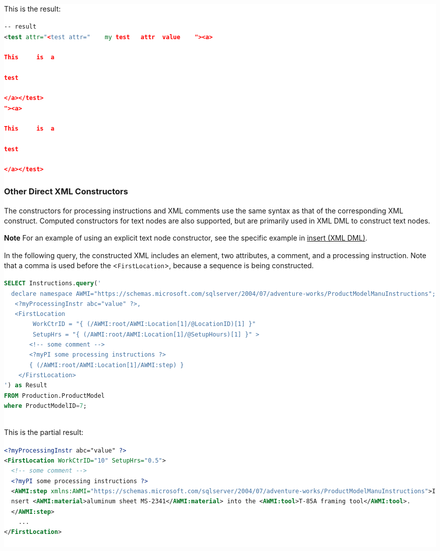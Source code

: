  This is the result:  
  
```xml
-- result  
<test attr="<test attr="    my test   attr  value    "><a>  
  
This     is  a  
  
test  
  
</a></test>  
"><a>  
  
This     is  a  
  
test  
  
</a></test>  
```  
  
### Other Direct XML Constructors  
 The constructors for processing instructions and XML comments use the same syntax as that of the corresponding XML construct. Computed constructors for text nodes are also supported, but are primarily used in XML DML to construct text nodes.  
  
 **Note** For an example of using an explicit text node constructor, see the specific example in [insert &#40;XML DML&#41;](../t-sql/xml/insert-xml-dml.md).  
  
 In the following query, the constructed XML includes an element, two attributes, a comment, and a processing instruction. Note that a comma is used before the <`FirstLocation`>, because a sequence is being constructed.  
  
```sql
SELECT Instructions.query('  
  declare namespace AWMI="https://schemas.microsoft.com/sqlserver/2004/07/adventure-works/ProductModelManuInstructions";  
   <?myProcessingInstr abc="value" ?>,   
   <FirstLocation   
        WorkCtrID = "{ (/AWMI:root/AWMI:Location[1]/@LocationID)[1] }"  
        SetupHrs = "{ (/AWMI:root/AWMI:Location[1]/@SetupHours)[1] }" >  
       <!-- some comment -->  
       <?myPI some processing instructions ?>  
       { (/AWMI:root/AWMI:Location[1]/AWMI:step) }  
    </FirstLocation>   
') as Result   
FROM Production.ProductModel  
where ProductModelID=7;  
  
```  
  
 This is the partial result:  
  
```xml
<?myProcessingInstr abc="value" ?>  
<FirstLocation WorkCtrID="10" SetupHrs="0.5">  
  <!-- some comment -->  
  <?myPI some processing instructions ?>  
  <AWMI:step xmlns:AWMI="https://schemas.microsoft.com/sqlserver/2004/07/adventure-works/ProductModelManuInstructions">I  
  nsert <AWMI:material>aluminum sheet MS-2341</AWMI:material> into the <AWMI:tool>T-85A framing tool</AWMI:tool>.   
  </AWMI:step>  
    ...  
</FirstLocation>  
  
```  
  